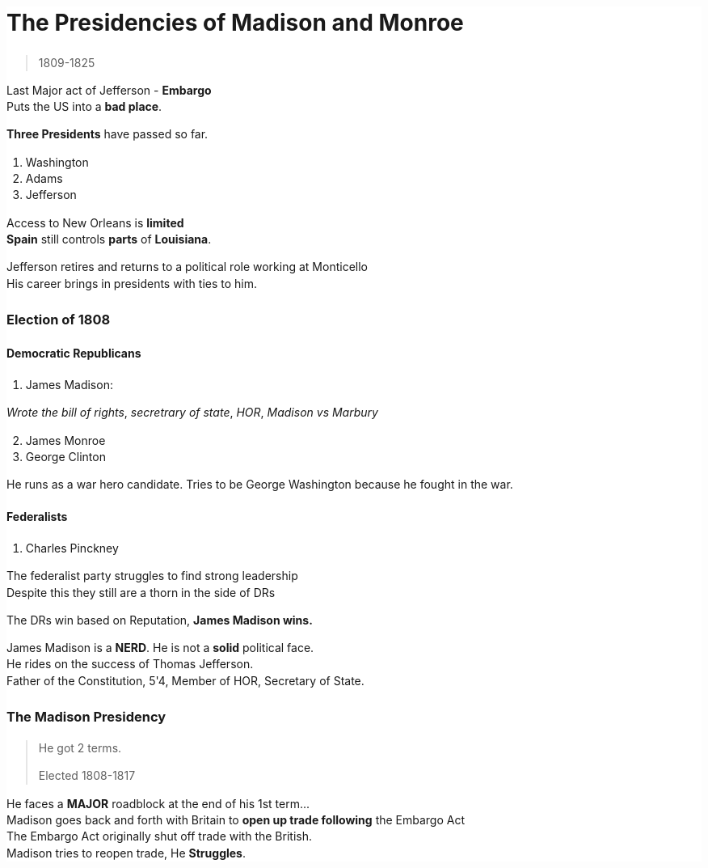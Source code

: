 # The Presidencies of Madison and Monroe

> 1809-1825

Last Major act of Jefferson - __Embargo__<br/>
Puts the US into a __bad place__.

__Three Presidents__ have passed so far.
1. Washington
2. Adams
3. Jefferson 

Access to New Orleans is __limited__<br>
__Spain__ still controls __parts__ of __Louisiana__.

Jefferson retires and returns to a political role working at Monticello<br/>
His career brings in presidents with ties to him.

### Election of 1808

#### Democratic Republicans

1. James Madison: 

_Wrote the bill of rights_, 
_secretrary of state_, 
_HOR_, _Madison vs Marbury_

2. James Monroe
3. George Clinton

He runs as a war hero candidate. Tries to be George Washington because he fought in the war.

#### Federalists

1. Charles Pinckney 

The federalist party struggles to find strong leadership<br/>
Despite this they still are a thorn in the side of DRs

The DRs win based on Reputation, __James Madison wins.__

James Madison is a __NERD__. He is not a __solid__ political face.<br/>
He rides on the success of Thomas Jefferson.<br/>
Father of the Constitution, 5'4, Member of HOR, Secretary of State.

### The Madison Presidency 

> He got 2 terms.
>
> Elected 1808-1817
 
He faces a __MAJOR__ roadblock at the end of his 1st term...<br/>
Madison goes back and forth with Britain to __open up trade following__ the Embargo Act<br/>
The Embargo Act originally shut off trade with the British.<br/>
Madison tries to reopen trade, He __Struggles__.
